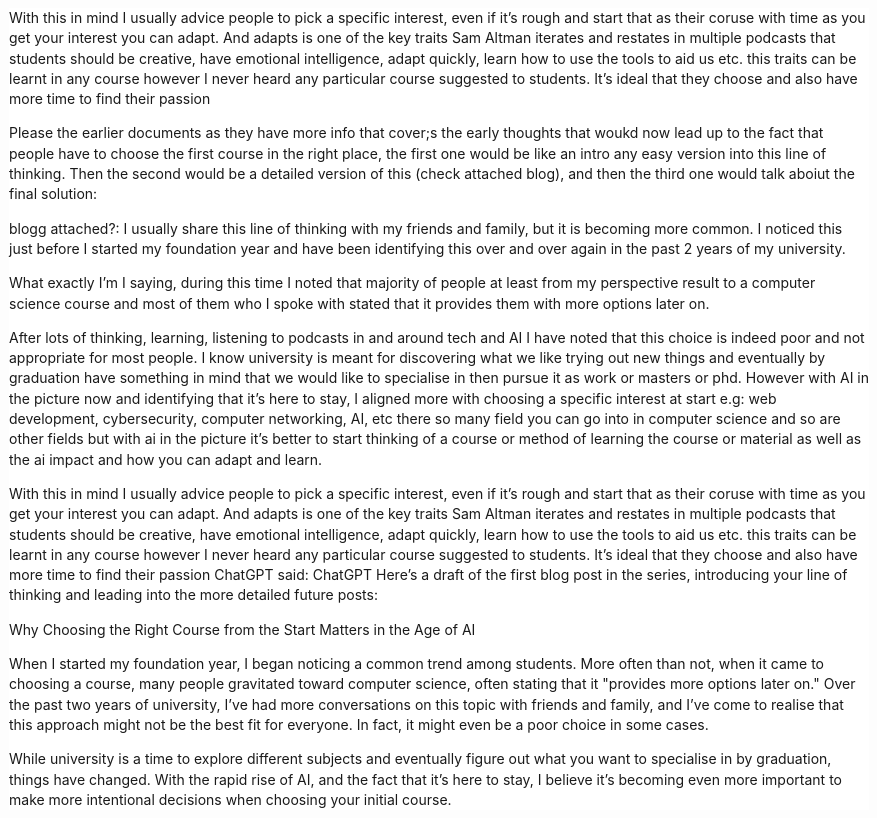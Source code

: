 With this in mind I usually advice people to pick a specific interest, even if it’s rough and start that as their coruse with time as you get your interest you can adapt. And adapts is one of the key traits Sam Altman iterates and restates in multiple podcasts that students should be creative, have emotional intelligence, adapt quickly, learn how to use the tools to aid us etc. this traits can be learnt in any course however I never heard any particular course suggested to students. It’s ideal that they choose and also have more time to find their passion


Please the earlier documents as they have more info that cover;s the early thoughts that woukd now lead up to the fact that people have to choose the first course in the right place, the first one would be like an intro any easy version into this line of thinking. Then the second would be a detailed version of this (check attached blog), and then the third one would talk aboiut the final solution:


blogg attached?:
I usually share this line of thinking with my friends and family, but it is becoming more common. I noticed this just before I started my foundation year and have been identifying this over and over again in the past 2 years of my university. 

What exactly I’m I saying, during this time I noted that majority of people at least from my perspective result to a computer science course and most of them who I spoke with stated that it provides them with more options later on.

After lots of thinking, learning, listening to podcasts in and around tech and AI I have noted that this choice is indeed poor and not appropriate for most people. I know university is meant for discovering what we like trying out new things and eventually by graduation have something in mind that we would like to specialise in then pursue it as work or masters or phd. However with AI in the picture now and identifying that it’s here to stay, I aligned more with choosing a specific interest at start e.g: web development, cybersecurity, computer networking, AI, etc there so many field you can go into in computer science and so are other fields but with ai in the picture it’s better to start thinking of a course or method of learning the course or material as well as the ai impact and how you can adapt and learn. 

With this in mind I usually advice people to pick a specific interest, even if it’s rough and start that as their coruse with time as you get your interest you can adapt. And adapts is one of the key traits Sam Altman iterates and restates in multiple podcasts that students should be creative, have emotional intelligence, adapt quickly, learn how to use the tools to aid us etc. this traits can be learnt in any course however I never heard any particular course suggested to students. It’s ideal that they choose and also have more time to find their passion
ChatGPT said:
ChatGPT
Here’s a draft of the first blog post in the series, introducing your line of thinking and leading into the more detailed future posts:

Why Choosing the Right Course from the Start Matters in the Age of AI

When I started my foundation year, I began noticing a common trend among students. More often than not, when it came to choosing a course, many people gravitated toward computer science, often stating that it "provides more options later on." Over the past two years of university, I’ve had more conversations on this topic with friends and family, and I’ve come to realise that this approach might not be the best fit for everyone. In fact, it might even be a poor choice in some cases.

While university is a time to explore different subjects and eventually figure out what you want to specialise in by graduation, things have changed. With the rapid rise of AI, and the fact that it’s here to stay, I believe it’s becoming even more important to make more intentional decisions when choosing your initial course.
